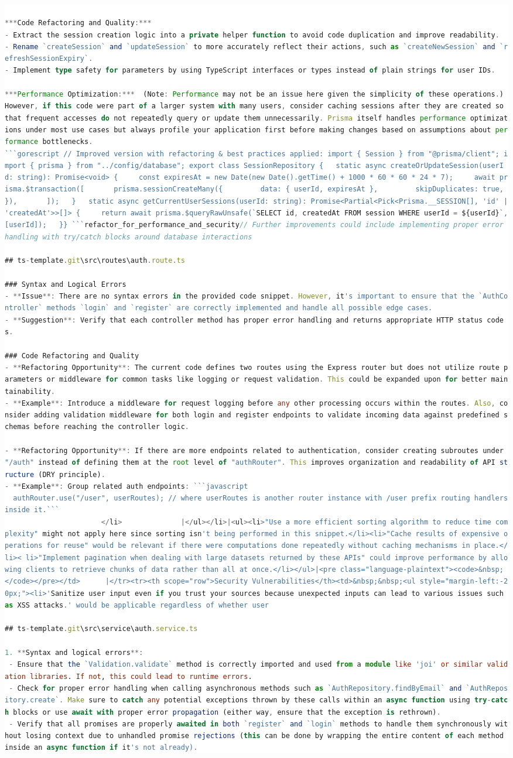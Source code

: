   ```typescript

***Code Refactoring and Quality:***
- Extract the session creation logic into a private helper function to avoid code duplication and improve readability.
- Rename `createSession` and `updateSession` to more accurately reflect their actions, such as `createNewSession` and `refreshSessionExpiry`.
- Implement type safety for parameters by using TypeScript interfaces or types instead of plain strings for user IDs.

***Performance Optimization:***  (Note: Performance may not be an issue here given the simplicity of these operations.) However, if this code were part of a larger system with many users, consider caching sessions after they are created so that frequent accesses do not repeatedly query or update them unnecessarily. Prisma itself handles performance optimizations under most use cases but always profile your application first before making changes based on assumptions about performance bottlenecks.
```gorescript // Improved version with refactoring & best practices applied: import { Session } from "@prisma/client"; import { prisma } from "../config/database"; export class SessionRepository {   static async createOrUpdateSession(userId: string): Promise<void> {     const expiresAt = new Date(new Date().getTime() + 1000 * 60 * 60 * 24 * 7);     await prisma.$transaction([       prisma.sessionCreateMany({         data: { userId, expiresAt },         skipDuplicates: true,       }),       ]);   }   static async getCurrentUserSessions(userId: string): Promise<Partial<Pick<Prisma.__SESSION[], 'id' | 'createdAt'>>[]> {     return await prisma.$queryRawUnsafe(`SELECT id, createdAt FROM session WHERE userId = ${userId}`, [userId]);   }} ```refactor_for_performance_and_security// Further improvements could include implementing proper error handling with try/catch blocks around database interactions

## ts-template.git\src\routes\auth.route.ts

### Syntax and Logical Errors
- **Issue**: There are no syntax errors in the provided code snippet. However, it's important to ensure that the `AuthController` methods `login` and `register` are correctly implemented and handle all possible edge cases.
- **Suggestion**: Verify that each controller method has proper error handling and returns appropriate HTTP status codes.

### Code Refactoring and Quality
- **Refactoring Opportunity**: The current code defines two routes using the Express router but does not utilize route parameters or middleware for common tasks like logging or request validation. This could be expanded upon for better maintainability.
  - **Example**: Introduce a middleware for request logging before any other processing occurs within the routes. Also, consider adding validation middleware for both login and register endpoints to validate incoming data against predefined schemas before reaching the controller logic.
  
- **Refactoring Opportunity**: If there are more endpoints related to authentication, consider creating subroutes under "/auth" instead of defining them at the root level of "authRouter". This improves organization and readability of API structure (DRY principle).
  - **Example**: Group related auth endpoints: ```javascript
    authRouter.use("/user", userRoutes); // where userRoutes is another router instance with /user prefix routing handlers inside it.```
  					     </li>              |</ul></li>|<ul><li>"Use a more efficient sorting algorithm to reduce time complexity" might not apply here since sorting isn't being performed in this snippet.</li><li>"Cache results of expensive operations for reuse" would be relevant if there were computations done repeatedly without caching mechanisms in place.</li>< li>"Implement pagination when dealing with large datasets returned by these APIs" could improve performance by allowing clients to retrieve chunks of data rather than all at once.</li></ul>|<pre class="language-plaintext"><code>&nbsp;</code></pre></td>      |</tr><tr><th scope="row">Security Vulnerabilities</th><td>&nbsp;&nbsp;<ul style="margin-left:-20px;"><li>'Sanitize user input even if you trust your sources because unexpected inputs can lead to various issues such as XSS attacks.' would be applicable regardless of whether user

## ts-template.git\src\service\auth.service.ts

1. **Syntax and logical errors**:
   - Ensure that the `Validation.validate` method is correctly imported and used from a module like 'joi' or similar validation libraries. If not, this could lead to runtime errors.
   - Check for proper error handling when calling asynchronous methods such as `AuthRepository.findByEmail` and `AuthRepository.create`. Make sure to catch any potential exceptions thrown by these calls within an async function using try-catch blocks or use await with proper error propagation (either way, ensure that the exception is rethrown).
   - Verify that all promises are properly awaited in both `register` and `login` methods to handle them synchronously without losing context due to unhandled promise rejections (this can be done by wrapping the entire content of each method inside an async function if it's not already).
  ```